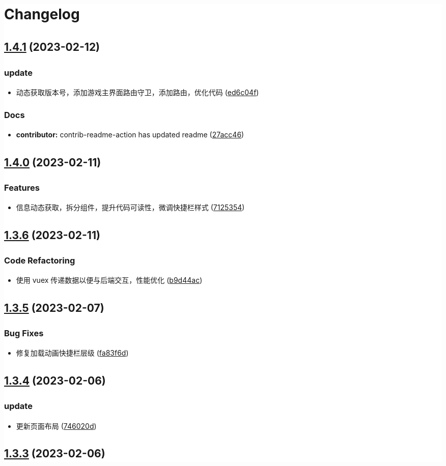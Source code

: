 # Changelog

## [1.4.1](https://github.com/School-of-Website-Engineering/STARART/compare/v1.4.0...v1.4.1) (2023-02-12)

### update

- 动态获取版本号，添加游戏主界面路由守卫，添加路由，优化代码 ([ed6c04f](https://github.com/School-of-Website-Engineering/STARART/commit/ed6c04facdf9648e6620cb2a32d6f171726e822b))

### Docs

- **contributor:** contrib-readme-action has updated readme ([27acc46](https://github.com/School-of-Website-Engineering/STARART/commit/27acc46bf1df78a355c6dd00a8e6d4755959251f))

## [1.4.0](https://github.com/School-of-Website-Engineering/STARART/compare/v1.3.6...v1.4.0) (2023-02-11)

### Features

- 信息动态获取，拆分组件，提升代码可读性，微调快捷栏样式 ([7125354](https://github.com/School-of-Website-Engineering/STARART/commit/7125354a8305446a99753412302bc01da8554be5))

## [1.3.6](https://github.com/School-of-Website-Engineering/STARART/compare/v1.3.5...v1.3.6) (2023-02-11)

### Code Refactoring

- 使用 vuex 传递数据以便与后端交互，性能优化 ([b9d44ac](https://github.com/School-of-Website-Engineering/STARART/commit/b9d44acaaab0f9a5fb392585c47e146be59ba92a))

## [1.3.5](https://github.com/School-of-Website-Engineering/STARART/compare/v1.3.4...v1.3.5) (2023-02-07)

### Bug Fixes

- 修复加载动画快捷栏层级 ([fa83f6d](https://github.com/School-of-Website-Engineering/STARART/commit/fa83f6d117c394fe020eb03083f35801751cce01))

## [1.3.4](https://github.com/School-of-Website-Engineering/STARART/compare/v1.3.3...v1.3.4) (2023-02-06)

### update

- 更新页面布局 ([746020d](https://github.com/School-of-Website-Engineering/STARART/commit/746020d86d7f5af5dab577131a3e89304ac9ef7e))

## [1.3.3](https://github.com/School-of-Website-Engineering/STARART/compare/v1.3.2...v1.3.3) (2023-02-06)
